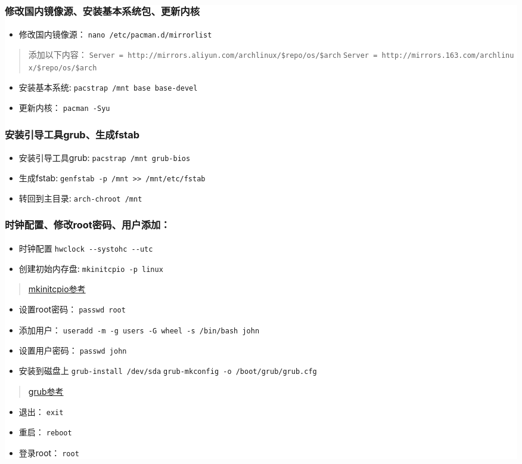 ### 修改国内镜像源、安装基本系统包、更新内核

* 修改国内镜像源：
`nano /etc/pacman.d/mirrorlist`
> 添加以下内容：
> `Server = http://mirrors.aliyun.com/archlinux/$repo/os/$arch`
> `Server = http://mirrors.163.com/archlinux/$repo/os/$arch`

* 安装基本系统:
`pacstrap /mnt base base-devel`

* 更新内核：
`pacman -Syu`

### 安装引导工具grub、生成fstab

* 安装引导工具grub:
`pacstrap /mnt grub-bios`

* 生成fstab:
`genfstab -p /mnt >> /mnt/etc/fstab`

* 转回到主目录:
`arch-chroot /mnt`

### 时钟配置、修改root密码、用户添加：

* 时钟配置
`hwclock --systohc --utc`

* 创建初始内存盘:
`mkinitcpio -p linux`
> [mkinitcpio参考](https://wiki.archlinux.org/index.php/Mkinitcpio_(%E7%AE%80%E4%BD%93%E4%B8%AD%E6%96%87))

* 设置root密码：
`passwd root`

* 添加用户：
`useradd -m -g users -G wheel -s /bin/bash john`

* 设置用户密码：
`passwd john`

* 安装到磁盘上
`grub-install /dev/sda`
`grub-mkconfig -o /boot/grub/grub.cfg`
> [grub参考](https://wiki.archlinux.org/index.php/GRUB_(%E7%AE%80%E4%BD%93%E4%B8%AD%E6%96%87))

* 退出：
`exit`

* 重启：
`reboot`

* 登录root：
`root`
